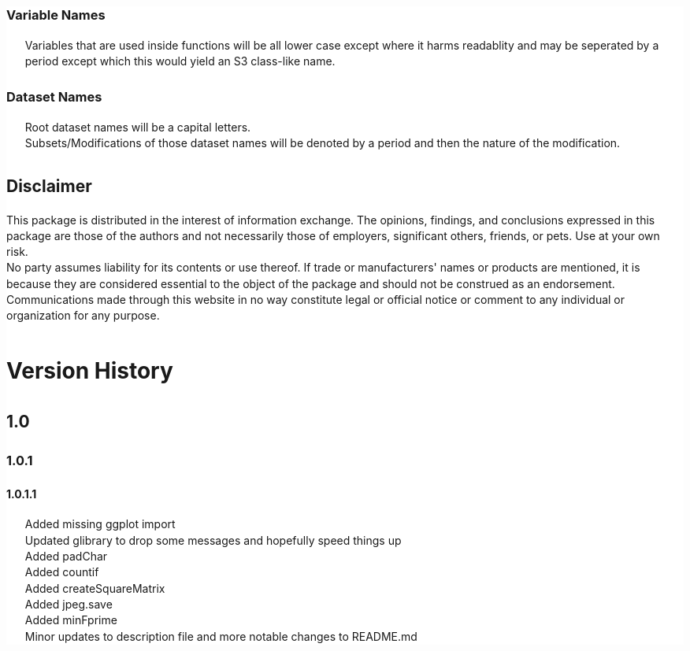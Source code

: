 <h3>
<a id="user-content-variable-names" class="anchor" href="#variable-names" aria-hidden="true"><span class="octicon octicon-link"></span></a>Variable Names</h3>

<ul class="task-list">
<li>Variables that are used inside functions will be all lower case except where it harms readablity and may be seperated by a period except which this would yield an S3 class-like name.</li>
</ul>

<h3>
<a id="user-content-dataset-names" class="anchor" href="#dataset-names" aria-hidden="true"><span class="octicon octicon-link"></span></a>Dataset Names</h3>

<ul class="task-list">
<li>Root dataset names will be a capital letters.</li>
<li>Subsets/Modifications of those dataset names will be denoted by a period and then the nature of the modification.</li>
</ul>

<h2>
<a id="user-content-disclaimer" class="anchor" href="#disclaimer" aria-hidden="true"><span class="octicon octicon-link"></span></a>Disclaimer</h2>

<p>This package is distributed in the interest of information exchange.
The opinions, findings, and conclusions expressed in this package are those of the authors and not necessarily 
those of employers, significant others, friends, or pets.  Use at your own risk.<br>
No party assumes liability for its contents or use thereof. 
If trade or manufacturers' names or products are mentioned, 
   it is because they are considered essential to the object of the package and 
   should not be construed as an endorsement.<br>
Communications made through this website in no way constitute legal or official
notice or comment to any individual or organization for any purpose.</p>

<h1>
<a id="user-content-version-history" class="anchor" href="#version-history" aria-hidden="true"><span class="octicon octicon-link"></span></a>Version History</h1>

<h2>
<a id="user-content-10" class="anchor" href="#10" aria-hidden="true"><span class="octicon octicon-link"></span></a>1.0</h2>

<h3>
<a id="user-content-101" class="anchor" href="#101" aria-hidden="true"><span class="octicon octicon-link"></span></a>1.0.1</h3>

<h4>
<a id="user-content-1011" class="anchor" href="#1011" aria-hidden="true"><span class="octicon octicon-link"></span></a>1.0.1.1</h4>

<ul class="task-list">
<li>Added missing ggplot import</li>
<li>Updated glibrary to drop some messages and hopefully speed things up</li>
<li>Added padChar</li>
<li>Added countif</li>
<li>Added createSquareMatrix</li>
<li>Added jpeg.save</li>
<li>Added minFprime</li>
<li>Minor updates to description file and more notable changes to README.md</li>
</ul>
